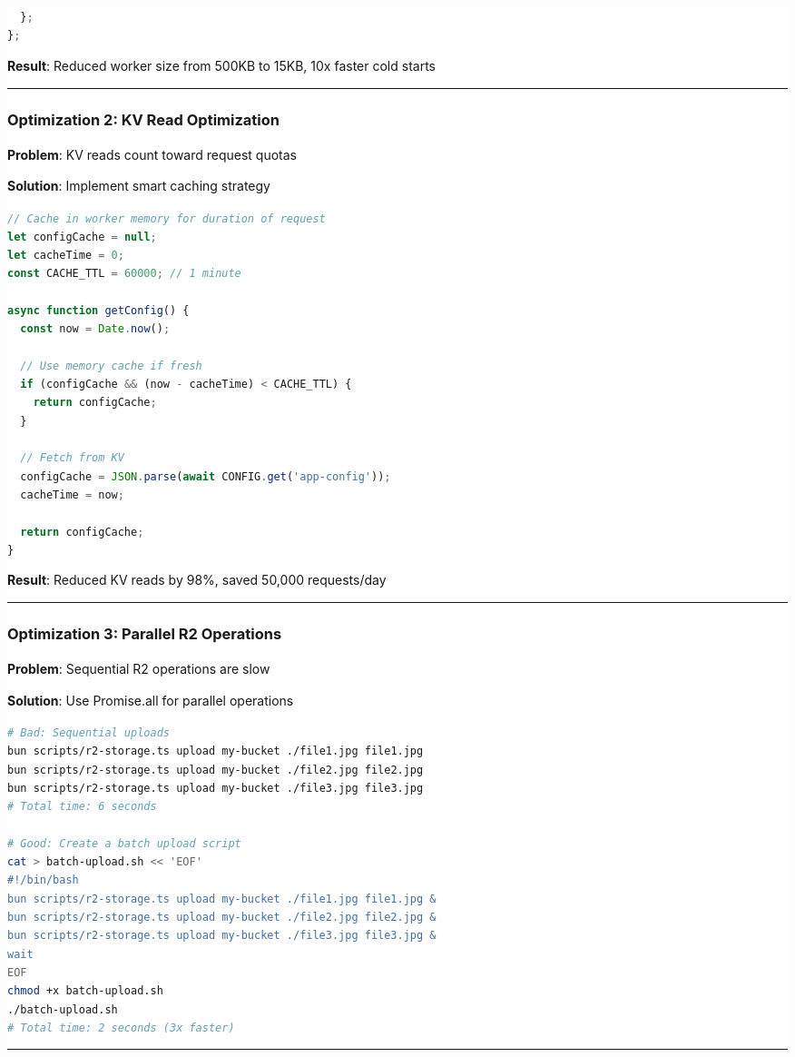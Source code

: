 ```javascript
  };
};
```

**Result**: Reduced worker size from 500KB to 15KB, 10x faster cold starts

---

### Optimization 2: KV Read Optimization

**Problem**: KV reads count toward request quotas

**Solution**: Implement smart caching strategy

```javascript
// Cache in worker memory for duration of request
let configCache = null;
let cacheTime = 0;
const CACHE_TTL = 60000; // 1 minute

async function getConfig() {
  const now = Date.now();

  // Use memory cache if fresh
  if (configCache && (now - cacheTime) < CACHE_TTL) {
    return configCache;
  }

  // Fetch from KV
  configCache = JSON.parse(await CONFIG.get('app-config'));
  cacheTime = now;

  return configCache;
}
```

**Result**: Reduced KV reads by 98%, saved 50,000 requests/day

---

### Optimization 3: Parallel R2 Operations

**Problem**: Sequential R2 operations are slow

**Solution**: Use Promise.all for parallel operations

```bash
# Bad: Sequential uploads
bun scripts/r2-storage.ts upload my-bucket ./file1.jpg file1.jpg
bun scripts/r2-storage.ts upload my-bucket ./file2.jpg file2.jpg
bun scripts/r2-storage.ts upload my-bucket ./file3.jpg file3.jpg
# Total time: 6 seconds

# Good: Create a batch upload script
cat > batch-upload.sh << 'EOF'
#!/bin/bash
bun scripts/r2-storage.ts upload my-bucket ./file1.jpg file1.jpg &
bun scripts/r2-storage.ts upload my-bucket ./file2.jpg file2.jpg &
bun scripts/r2-storage.ts upload my-bucket ./file3.jpg file3.jpg &
wait
EOF
chmod +x batch-upload.sh
./batch-upload.sh
# Total time: 2 seconds (3x faster)
```

---
